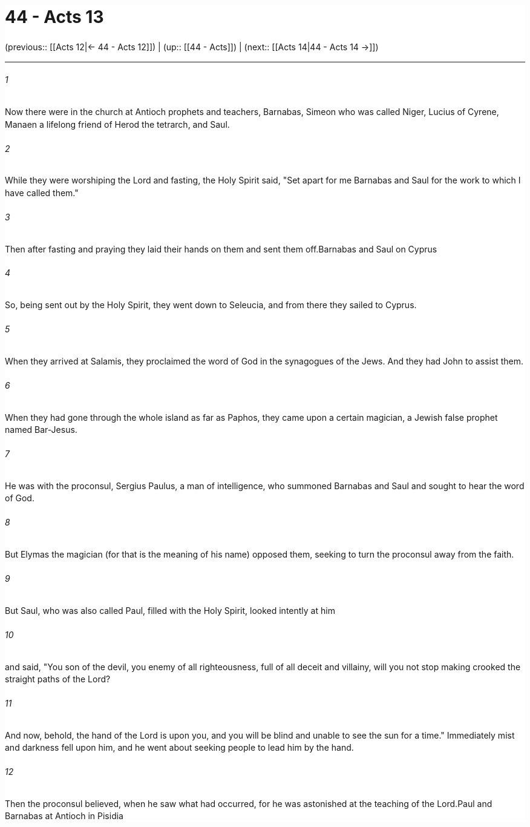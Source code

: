 # 44 - Acts 13

(previous:: [[Acts 12|← 44 - Acts 12]]) | (up:: [[44 - Acts]]) | (next:: [[Acts 14|44 - Acts 14 →]])

***


###### 1 
Now there were in the church at Antioch prophets and teachers, Barnabas, Simeon who was called Niger, Lucius of Cyrene, Manaen a lifelong friend of Herod the tetrarch, and Saul. 

###### 2 
While they were worshiping the Lord and fasting, the Holy Spirit said, "Set apart for me Barnabas and Saul for the work to which I have called them." 

###### 3 
Then after fasting and praying they laid their hands on them and sent them off.Barnabas and Saul on Cyprus 

###### 4 
So, being sent out by the Holy Spirit, they went down to Seleucia, and from there they sailed to Cyprus. 

###### 5 
When they arrived at Salamis, they proclaimed the word of God in the synagogues of the Jews. And they had John to assist them. 

###### 6 
When they had gone through the whole island as far as Paphos, they came upon a certain magician, a Jewish false prophet named Bar-Jesus. 

###### 7 
He was with the proconsul, Sergius Paulus, a man of intelligence, who summoned Barnabas and Saul and sought to hear the word of God. 

###### 8 
But Elymas the magician (for that is the meaning of his name) opposed them, seeking to turn the proconsul away from the faith. 

###### 9 
But Saul, who was also called Paul, filled with the Holy Spirit, looked intently at him 

###### 10 
and said, "You son of the devil, you enemy of all righteousness, full of all deceit and villainy, will you not stop making crooked the straight paths of the Lord? 

###### 11 
And now, behold, the hand of the Lord is upon you, and you will be blind and unable to see the sun for a time." Immediately mist and darkness fell upon him, and he went about seeking people to lead him by the hand. 

###### 12 
Then the proconsul believed, when he saw what had occurred, for he was astonished at the teaching of the Lord.Paul and Barnabas at Antioch in Pisidia 
